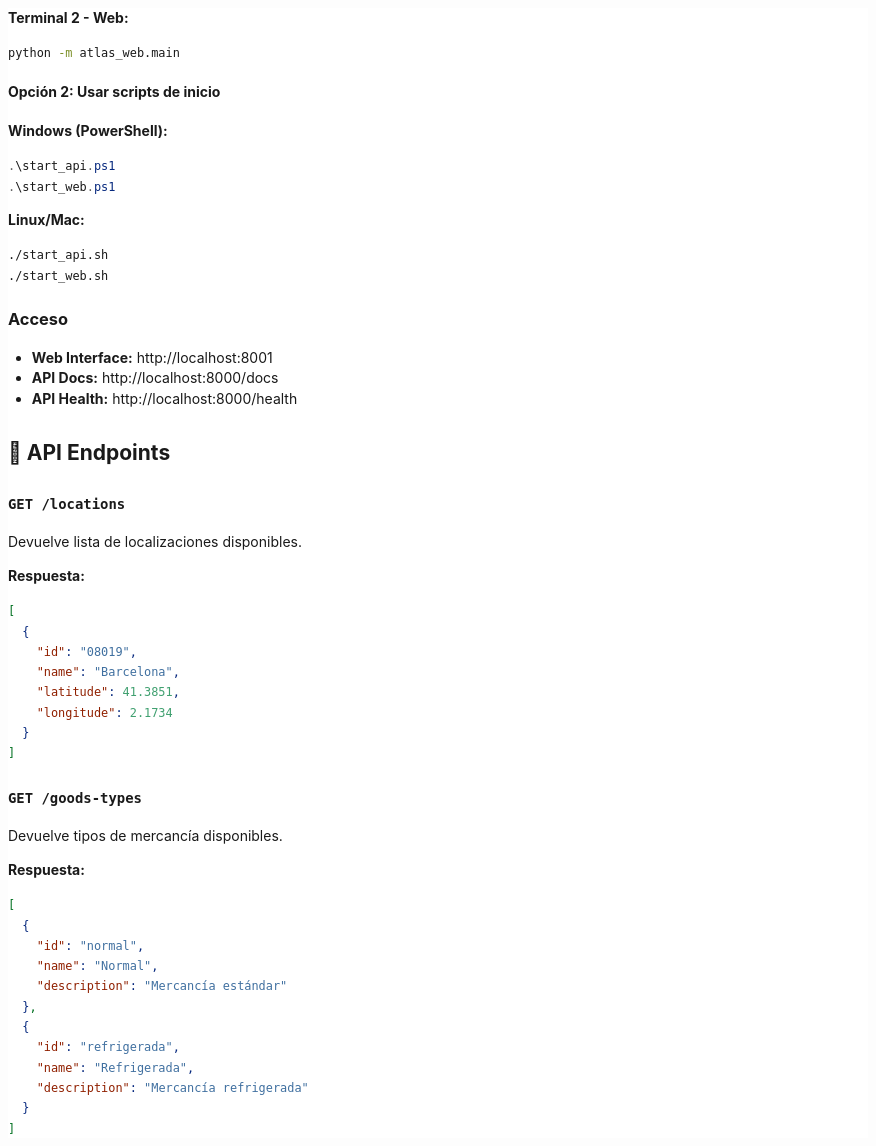 **Terminal 2 - Web:**
```bash
python -m atlas_web.main
```

#### Opción 2: Usar scripts de inicio

**Windows (PowerShell):**
```powershell
.\start_api.ps1
.\start_web.ps1
```

**Linux/Mac:**
```bash
./start_api.sh
./start_web.sh
```

### Acceso

- **Web Interface:** http://localhost:8001
- **API Docs:** http://localhost:8000/docs
- **API Health:** http://localhost:8000/health

## 📡 API Endpoints

### `GET /locations`
Devuelve lista de localizaciones disponibles.

**Respuesta:**
```json
[
  {
    "id": "08019",
    "name": "Barcelona",
    "latitude": 41.3851,
    "longitude": 2.1734
  }
]
```

### `GET /goods-types`
Devuelve tipos de mercancía disponibles.

**Respuesta:**
```json
[
  {
    "id": "normal",
    "name": "Normal",
    "description": "Mercancía estándar"
  },
  {
    "id": "refrigerada",
    "name": "Refrigerada",
    "description": "Mercancía refrigerada"
  }
]
```
